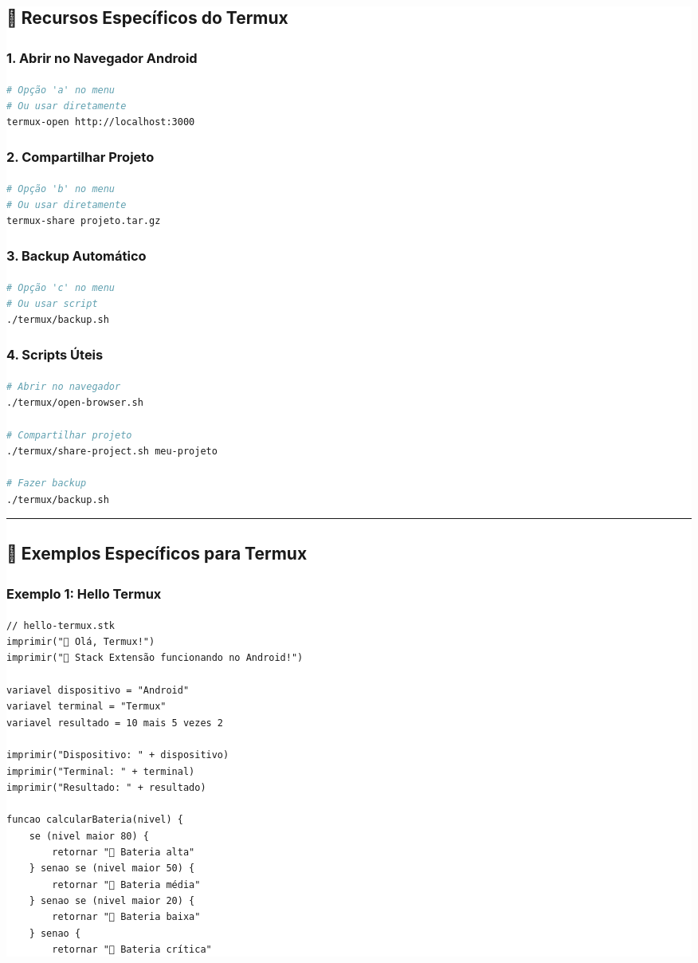 
## 📱 **Recursos Específicos do Termux**

### **1. Abrir no Navegador Android**
```bash
# Opção 'a' no menu
# Ou usar diretamente
termux-open http://localhost:3000
```

### **2. Compartilhar Projeto**
```bash
# Opção 'b' no menu
# Ou usar diretamente
termux-share projeto.tar.gz
```

### **3. Backup Automático**
```bash
# Opção 'c' no menu
# Ou usar script
./termux/backup.sh
```

### **4. Scripts Úteis**
```bash
# Abrir no navegador
./termux/open-browser.sh

# Compartilhar projeto
./termux/share-project.sh meu-projeto

# Fazer backup
./termux/backup.sh
```

---

## 🎯 **Exemplos Específicos para Termux**

### **Exemplo 1: Hello Termux**
```stk
// hello-termux.stk
imprimir("📱 Olá, Termux!")
imprimir("🚀 Stack Extensão funcionando no Android!")

variavel dispositivo = "Android"
variavel terminal = "Termux"
variavel resultado = 10 mais 5 vezes 2

imprimir("Dispositivo: " + dispositivo)
imprimir("Terminal: " + terminal)
imprimir("Resultado: " + resultado)

funcao calcularBateria(nivel) {
    se (nivel maior 80) {
        retornar "🔋 Bateria alta"
    } senao se (nivel maior 50) {
        retornar "🔋 Bateria média"
    } senao se (nivel maior 20) {
        retornar "🔋 Bateria baixa"
    } senao {
        retornar "🔋 Bateria crítica"
```